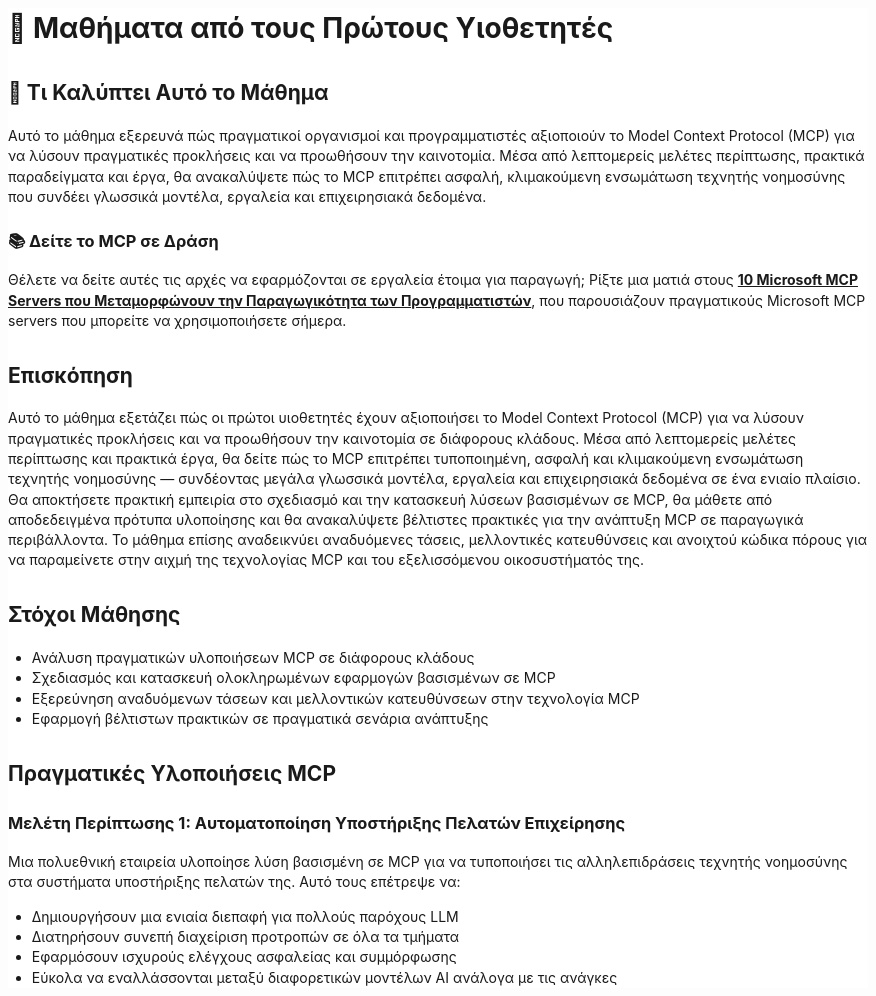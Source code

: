 
# 🌟 Μαθήματα από τους Πρώτους Υιοθετητές

## 🎯 Τι Καλύπτει Αυτό το Μάθημα

Αυτό το μάθημα εξερευνά πώς πραγματικοί οργανισμοί και προγραμματιστές αξιοποιούν το Model Context Protocol (MCP) για να λύσουν πραγματικές προκλήσεις και να προωθήσουν την καινοτομία. Μέσα από λεπτομερείς μελέτες περίπτωσης, πρακτικά παραδείγματα και έργα, θα ανακαλύψετε πώς το MCP επιτρέπει ασφαλή, κλιμακούμενη ενσωμάτωση τεχνητής νοημοσύνης που συνδέει γλωσσικά μοντέλα, εργαλεία και επιχειρησιακά δεδομένα.

### 📚 Δείτε το MCP σε Δράση

Θέλετε να δείτε αυτές τις αρχές να εφαρμόζονται σε εργαλεία έτοιμα για παραγωγή; Ρίξτε μια ματιά στους [**10 Microsoft MCP Servers που Μεταμορφώνουν την Παραγωγικότητα των Προγραμματιστών**](microsoft-mcp-servers.md), που παρουσιάζουν πραγματικούς Microsoft MCP servers που μπορείτε να χρησιμοποιήσετε σήμερα.

## Επισκόπηση

Αυτό το μάθημα εξετάζει πώς οι πρώτοι υιοθετητές έχουν αξιοποιήσει το Model Context Protocol (MCP) για να λύσουν πραγματικές προκλήσεις και να προωθήσουν την καινοτομία σε διάφορους κλάδους. Μέσα από λεπτομερείς μελέτες περίπτωσης και πρακτικά έργα, θα δείτε πώς το MCP επιτρέπει τυποποιημένη, ασφαλή και κλιμακούμενη ενσωμάτωση τεχνητής νοημοσύνης — συνδέοντας μεγάλα γλωσσικά μοντέλα, εργαλεία και επιχειρησιακά δεδομένα σε ένα ενιαίο πλαίσιο. Θα αποκτήσετε πρακτική εμπειρία στο σχεδιασμό και την κατασκευή λύσεων βασισμένων σε MCP, θα μάθετε από αποδεδειγμένα πρότυπα υλοποίησης και θα ανακαλύψετε βέλτιστες πρακτικές για την ανάπτυξη MCP σε παραγωγικά περιβάλλοντα. Το μάθημα επίσης αναδεικνύει αναδυόμενες τάσεις, μελλοντικές κατευθύνσεις και ανοιχτού κώδικα πόρους για να παραμείνετε στην αιχμή της τεχνολογίας MCP και του εξελισσόμενου οικοσυστήματός της.

## Στόχοι Μάθησης

- Ανάλυση πραγματικών υλοποιήσεων MCP σε διάφορους κλάδους  
- Σχεδιασμός και κατασκευή ολοκληρωμένων εφαρμογών βασισμένων σε MCP  
- Εξερεύνηση αναδυόμενων τάσεων και μελλοντικών κατευθύνσεων στην τεχνολογία MCP  
- Εφαρμογή βέλτιστων πρακτικών σε πραγματικά σενάρια ανάπτυξης  

## Πραγματικές Υλοποιήσεις MCP

### Μελέτη Περίπτωσης 1: Αυτοματοποίηση Υποστήριξης Πελατών Επιχείρησης

Μια πολυεθνική εταιρεία υλοποίησε λύση βασισμένη σε MCP για να τυποποιήσει τις αλληλεπιδράσεις τεχνητής νοημοσύνης στα συστήματα υποστήριξης πελατών της. Αυτό τους επέτρεψε να:

- Δημιουργήσουν μια ενιαία διεπαφή για πολλούς παρόχους LLM  
- Διατηρήσουν συνεπή διαχείριση προτροπών σε όλα τα τμήματα  
- Εφαρμόσουν ισχυρούς ελέγχους ασφαλείας και συμμόρφωσης  
- Εύκολα να εναλλάσσονται μεταξύ διαφορετικών μοντέλων AI ανάλογα με τις ανάγκες  
